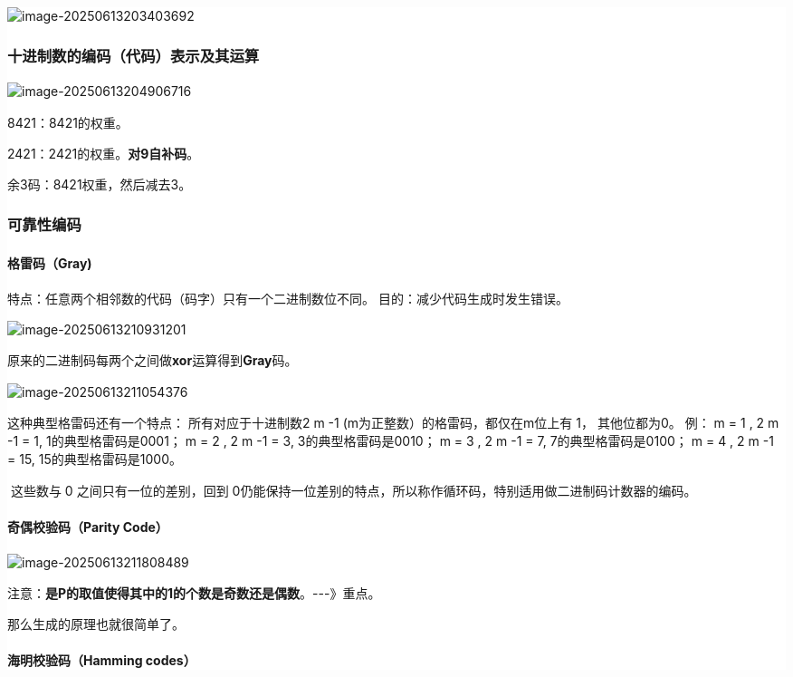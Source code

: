 ![image-20250613203403692](/img/image-20250613203403692.png)





### 十进制数的编码（代码）表示及其运算 

![image-20250613204906716](/img/image-20250613204906716.png)





8421：8421的权重。

2421：2421的权重。**对9自补码**。

余3码：8421权重，然后减去3。

### 可靠性编码

#### **格雷码（Gray)**

特点：任意两个相邻数的代码（码字）只有一个二进制数位不同。
目的：减少代码生成时发生错误。

![image-20250613210931201](/img/image-20250613210931201.png)



原来的二进制码每两个之间做**xor**运算得到**Gray**码。



![image-20250613211054376](/img/image-20250613211054376.png)



这种典型格雷码还有一个特点：
    所有对应于十进制数2 m -1 (m为正整数）的格雷码，都仅在m位上有 1，
其他位都为0。
    例：
    m = 1 ,  2 m  -1 = 1,       1的典型格雷码是0001；
    m = 2 ,  2 m -1 = 3,       3的典型格雷码是0010；
    m = 3 ,  2 m -1 = 7,       7的典型格雷码是0100；
    m = 4 ,  2 m -1 = 15,      15的典型格雷码是1000。  

​	这些数与 0 之间只有一位的差别，回到 0仍能保持一位差别的特点，所以称作循环码，特别适用做二进制码计数器的编码。

#### 奇偶校验码（Parity Code）



![image-20250613211808489](/img/image-20250613211808489.png)

注意：**是P的取值使得其中的1的个数是奇数还是偶数**。---》重点。

那么生成的原理也就很简单了。

#### 海明校验码（Hamming codes）
